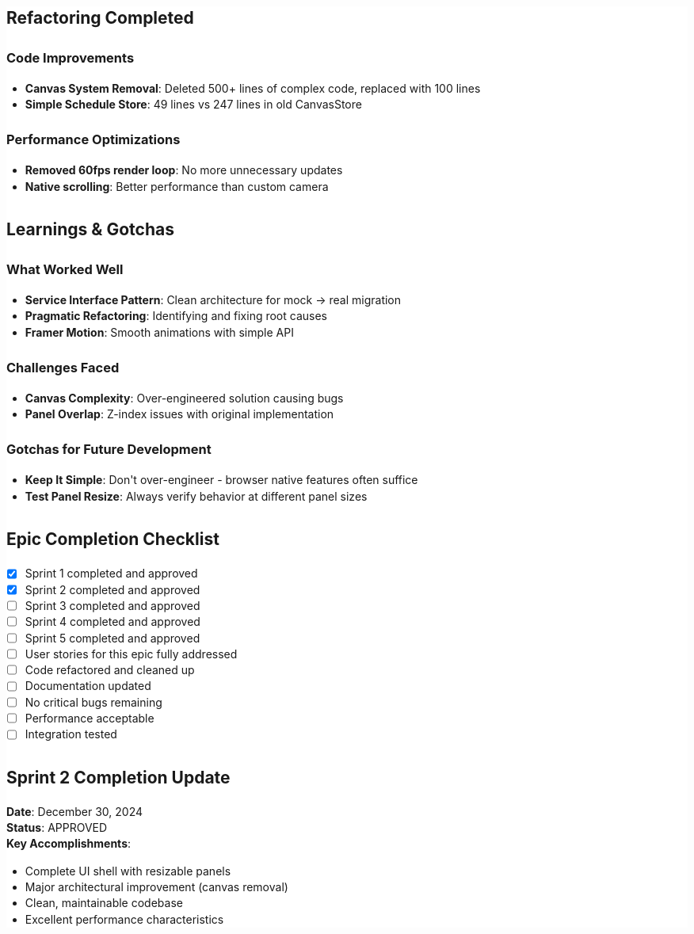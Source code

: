 ## Refactoring Completed

### Code Improvements
- **Canvas System Removal**: Deleted 500+ lines of complex code, replaced with 100 lines
- **Simple Schedule Store**: 49 lines vs 247 lines in old CanvasStore

### Performance Optimizations
- **Removed 60fps render loop**: No more unnecessary updates
- **Native scrolling**: Better performance than custom camera

## Learnings & Gotchas

### What Worked Well
- **Service Interface Pattern**: Clean architecture for mock → real migration
- **Pragmatic Refactoring**: Identifying and fixing root causes
- **Framer Motion**: Smooth animations with simple API

### Challenges Faced
- **Canvas Complexity**: Over-engineered solution causing bugs
- **Panel Overlap**: Z-index issues with original implementation

### Gotchas for Future Development
- **Keep It Simple**: Don't over-engineer - browser native features often suffice
- **Test Panel Resize**: Always verify behavior at different panel sizes

## Epic Completion Checklist

- [x] Sprint 1 completed and approved
- [x] Sprint 2 completed and approved  
- [ ] Sprint 3 completed and approved
- [ ] Sprint 4 completed and approved
- [ ] Sprint 5 completed and approved
- [ ] User stories for this epic fully addressed
- [ ] Code refactored and cleaned up
- [ ] Documentation updated
- [ ] No critical bugs remaining
- [ ] Performance acceptable
- [ ] Integration tested

## Sprint 2 Completion Update

**Date**: December 30, 2024  
**Status**: APPROVED  
**Key Accomplishments**:
- Complete UI shell with resizable panels
- Major architectural improvement (canvas removal)
- Clean, maintainable codebase
- Excellent performance characteristics
